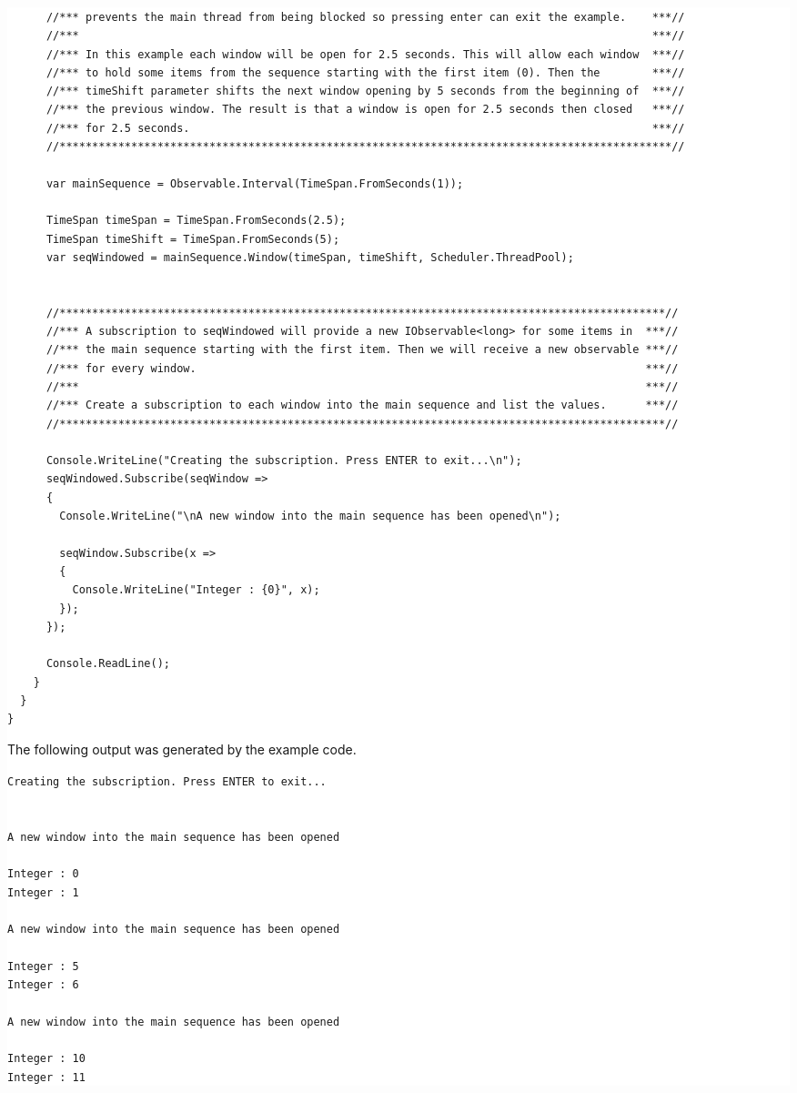           //*** prevents the main thread from being blocked so pressing enter can exit the example.    ***//
          //***                                                                                        ***//
          //*** In this example each window will be open for 2.5 seconds. This will allow each window  ***//
          //*** to hold some items from the sequence starting with the first item (0). Then the        ***//
          //*** timeShift parameter shifts the next window opening by 5 seconds from the beginning of  ***//
          //*** the previous window. The result is that a window is open for 2.5 seconds then closed   ***//
          //*** for 2.5 seconds.                                                                       ***//
          //**********************************************************************************************//
    
          var mainSequence = Observable.Interval(TimeSpan.FromSeconds(1));
    
          TimeSpan timeSpan = TimeSpan.FromSeconds(2.5);
          TimeSpan timeShift = TimeSpan.FromSeconds(5);
          var seqWindowed = mainSequence.Window(timeSpan, timeShift, Scheduler.ThreadPool);
    
    
          //*********************************************************************************************//
          //*** A subscription to seqWindowed will provide a new IObservable<long> for some items in  ***//
          //*** the main sequence starting with the first item. Then we will receive a new observable ***//
          //*** for every window.                                                                     ***//
          //***                                                                                       ***//
          //*** Create a subscription to each window into the main sequence and list the values.      ***//
          //*********************************************************************************************//
    
          Console.WriteLine("Creating the subscription. Press ENTER to exit...\n");
          seqWindowed.Subscribe(seqWindow =>
          {
            Console.WriteLine("\nA new window into the main sequence has been opened\n");
    
            seqWindow.Subscribe(x =>
            {
              Console.WriteLine("Integer : {0}", x);
            });
          });
    
          Console.ReadLine();
        }
      }
    }

The following output was generated by the example code.

    Creating the subscription. Press ENTER to exit...
    
    
    A new window into the main sequence has been opened
    
    Integer : 0
    Integer : 1
    
    A new window into the main sequence has been opened
    
    Integer : 5
    Integer : 6
    
    A new window into the main sequence has been opened
    
    Integer : 10
    Integer : 11
    